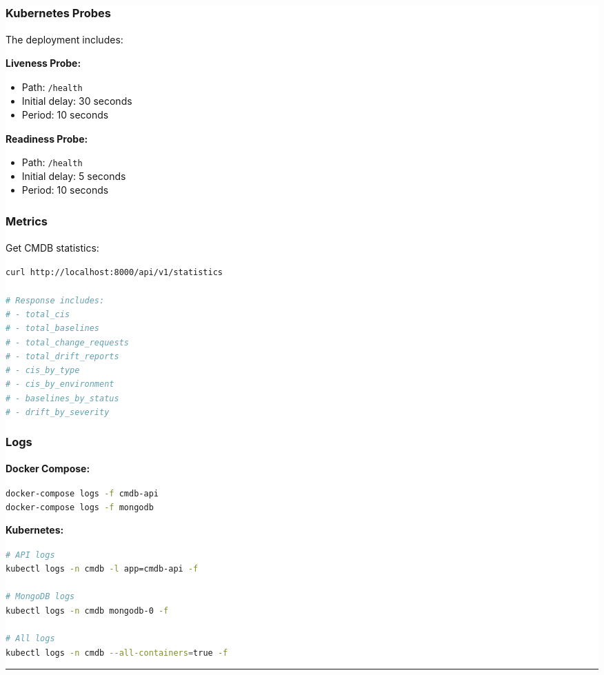 ### Kubernetes Probes

The deployment includes:

**Liveness Probe:**
- Path: `/health`
- Initial delay: 30 seconds
- Period: 10 seconds

**Readiness Probe:**
- Path: `/health`
- Initial delay: 5 seconds
- Period: 10 seconds

### Metrics

Get CMDB statistics:

```bash
curl http://localhost:8000/api/v1/statistics

# Response includes:
# - total_cis
# - total_baselines
# - total_change_requests
# - total_drift_reports
# - cis_by_type
# - cis_by_environment
# - baselines_by_status
# - drift_by_severity
```

### Logs

**Docker Compose:**

```bash
docker-compose logs -f cmdb-api
docker-compose logs -f mongodb
```

**Kubernetes:**

```bash
# API logs
kubectl logs -n cmdb -l app=cmdb-api -f

# MongoDB logs
kubectl logs -n cmdb mongodb-0 -f

# All logs
kubectl logs -n cmdb --all-containers=true -f
```

---
